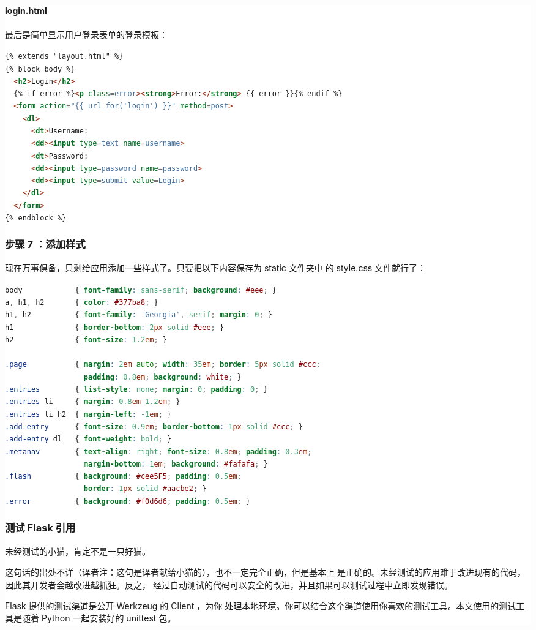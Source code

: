 #### login.html

最后是简单显示用户登录表单的登录模板：

```html
{% extends "layout.html" %}
{% block body %}
  <h2>Login</h2>
  {% if error %}<p class=error><strong>Error:</strong> {{ error }}{% endif %}
  <form action="{{ url_for('login') }}" method=post>
    <dl>
      <dt>Username:
      <dd><input type=text name=username>
      <dt>Password:
      <dd><input type=password name=password>
      <dd><input type=submit value=Login>
    </dl>
  </form>
{% endblock %}
```

### 步骤 7 ：添加样式

现在万事俱备，只剩给应用添加一些样式了。只要把以下内容保存为 static 文件夹中 的 style.css 文件就行了：

```css
body            { font-family: sans-serif; background: #eee; }
a, h1, h2       { color: #377ba8; }
h1, h2          { font-family: 'Georgia', serif; margin: 0; }
h1              { border-bottom: 2px solid #eee; }
h2              { font-size: 1.2em; }

.page           { margin: 2em auto; width: 35em; border: 5px solid #ccc;
                  padding: 0.8em; background: white; }
.entries        { list-style: none; margin: 0; padding: 0; }
.entries li     { margin: 0.8em 1.2em; }
.entries li h2  { margin-left: -1em; }
.add-entry      { font-size: 0.9em; border-bottom: 1px solid #ccc; }
.add-entry dl   { font-weight: bold; }
.metanav        { text-align: right; font-size: 0.8em; padding: 0.3em;
                  margin-bottom: 1em; background: #fafafa; }
.flash          { background: #cee5F5; padding: 0.5em;
                  border: 1px solid #aacbe2; }
.error          { background: #f0d6d6; padding: 0.5em; }
```

### 测试 Flask 引用

未经测试的小猫，肯定不是一只好猫。

这句话的出处不详（译者注：这句是译者献给小猫的），也不一定完全正确，但是基本上 是正确的。未经测试的应用难于改进现有的代码，因此其开发者会越改进越抓狂。反之， 经过自动测试的代码可以安全的改进，并且如果可以测试过程中立即发现错误。

Flask 提供的测试渠道是公开 Werkzeug 的 Client ，为你 处理本地环境。你可以结合这个渠道使用你喜欢的测试工具。本文使用的测试工具是随着 Python 一起安装好的 unittest 包。
